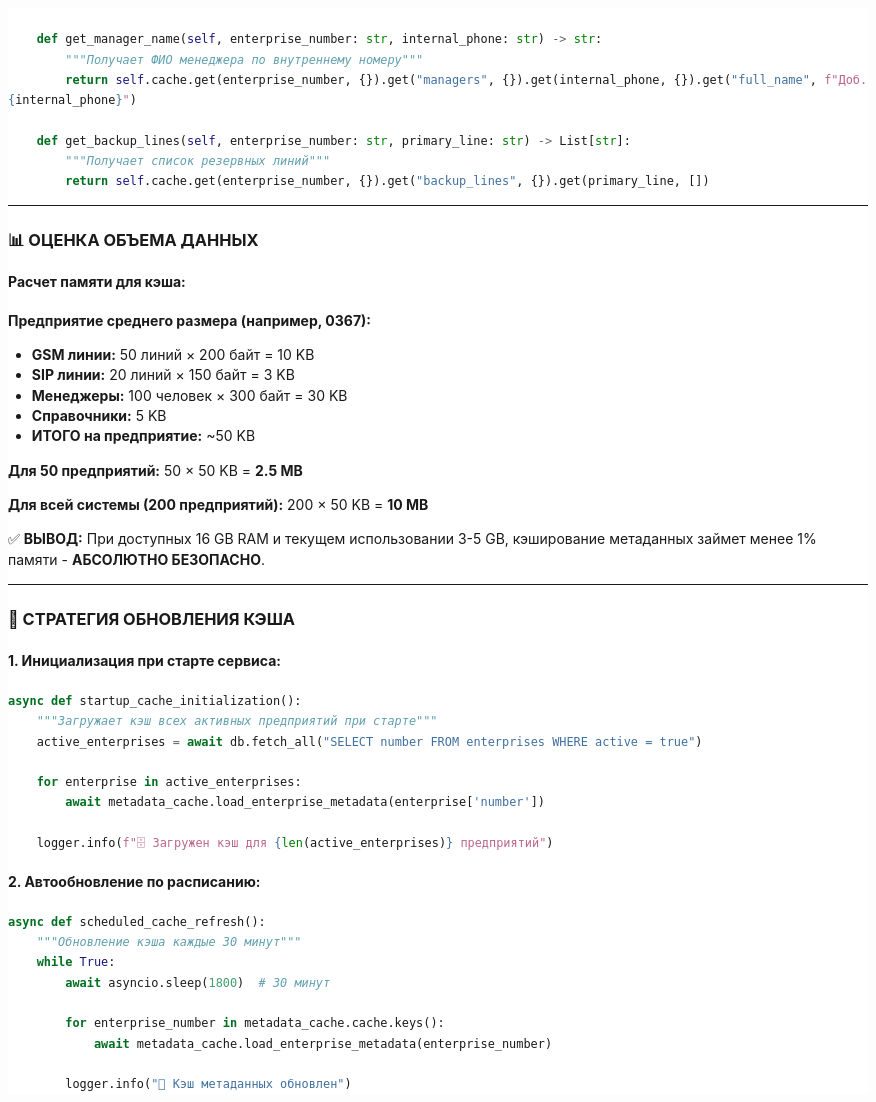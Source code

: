 ```python
        
    def get_manager_name(self, enterprise_number: str, internal_phone: str) -> str:
        """Получает ФИО менеджера по внутреннему номеру"""
        return self.cache.get(enterprise_number, {}).get("managers", {}).get(internal_phone, {}).get("full_name", f"Доб.{internal_phone}")
        
    def get_backup_lines(self, enterprise_number: str, primary_line: str) -> List[str]:
        """Получает список резервных линий"""
        return self.cache.get(enterprise_number, {}).get("backup_lines", {}).get(primary_line, [])
```

---

### **📊 ОЦЕНКА ОБЪЕМА ДАННЫХ**

#### **Расчет памяти для кэша:**

**Предприятие среднего размера (например, 0367):**
- **GSM линии:** 50 линий × 200 байт = 10 KB
- **SIP линии:** 20 линий × 150 байт = 3 KB  
- **Менеджеры:** 100 человек × 300 байт = 30 KB
- **Справочники:** 5 KB
- **ИТОГО на предприятие:** ~50 KB

**Для 50 предприятий:** 50 × 50 KB = **2.5 MB**

**Для всей системы (200 предприятий):** 200 × 50 KB = **10 MB**

✅ **ВЫВОД:** При доступных 16 GB RAM и текущем использовании 3-5 GB, кэширование метаданных займет менее 1% памяти - **АБСОЛЮТНО БЕЗОПАСНО**.

---

### **🔄 СТРАТЕГИЯ ОБНОВЛЕНИЯ КЭША**

#### **1. Инициализация при старте сервиса:**
```python
async def startup_cache_initialization():
    """Загружает кэш всех активных предприятий при старте"""
    active_enterprises = await db.fetch_all("SELECT number FROM enterprises WHERE active = true")
    
    for enterprise in active_enterprises:
        await metadata_cache.load_enterprise_metadata(enterprise['number'])
        
    logger.info(f"🗄️ Загружен кэш для {len(active_enterprises)} предприятий")
```

#### **2. Автообновление по расписанию:**
```python
async def scheduled_cache_refresh():
    """Обновление кэша каждые 30 минут"""
    while True:
        await asyncio.sleep(1800)  # 30 минут
        
        for enterprise_number in metadata_cache.cache.keys():
            await metadata_cache.load_enterprise_metadata(enterprise_number)
            
        logger.info("🔄 Кэш метаданных обновлен")
```
